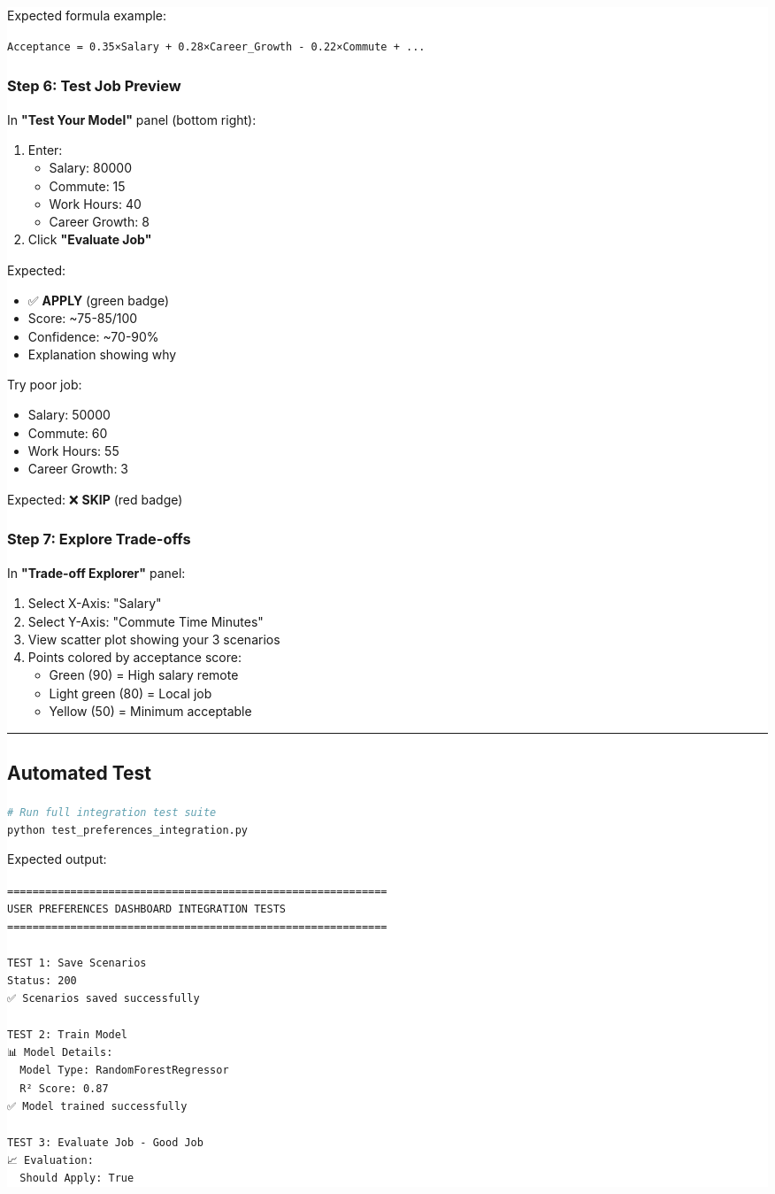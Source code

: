 Expected formula example:
```
Acceptance = 0.35×Salary + 0.28×Career_Growth - 0.22×Commute + ...
```

### Step 6: Test Job Preview
In **"Test Your Model"** panel (bottom right):
1. Enter:
   - Salary: 80000
   - Commute: 15
   - Work Hours: 40
   - Career Growth: 8
2. Click **"Evaluate Job"**

Expected:
- ✅ **APPLY** (green badge)
- Score: ~75-85/100
- Confidence: ~70-90%
- Explanation showing why

Try poor job:
- Salary: 50000
- Commute: 60
- Work Hours: 55
- Career Growth: 3

Expected: ❌ **SKIP** (red badge)

### Step 7: Explore Trade-offs
In **"Trade-off Explorer"** panel:
1. Select X-Axis: "Salary"
2. Select Y-Axis: "Commute Time Minutes"
3. View scatter plot showing your 3 scenarios
4. Points colored by acceptance score:
   - Green (90) = High salary remote
   - Light green (80) = Local job
   - Yellow (50) = Minimum acceptable

---

## Automated Test

```bash
# Run full integration test suite
python test_preferences_integration.py
```

Expected output:
```
============================================================
USER PREFERENCES DASHBOARD INTEGRATION TESTS
============================================================

TEST 1: Save Scenarios
Status: 200
✅ Scenarios saved successfully

TEST 2: Train Model
📊 Model Details:
  Model Type: RandomForestRegressor
  R² Score: 0.87
✅ Model trained successfully

TEST 3: Evaluate Job - Good Job
📈 Evaluation:
  Should Apply: True
```